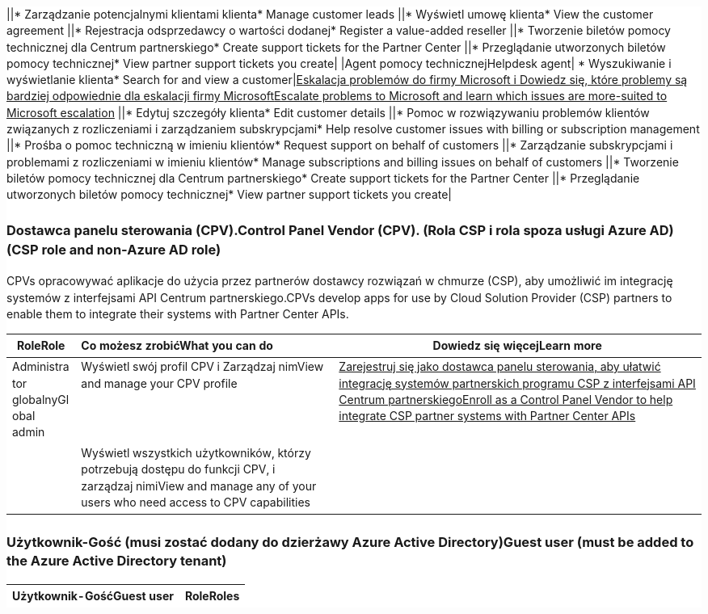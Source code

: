 ||<span data-ttu-id="b41c1-166">\* Zarządzanie potencjalnymi klientami klienta</span><span class="sxs-lookup"><span data-stu-id="b41c1-166">\*    Manage customer leads</span></span>
||<span data-ttu-id="b41c1-167">\* Wyświetl umowę klienta</span><span class="sxs-lookup"><span data-stu-id="b41c1-167">\*    View the customer agreement</span></span>
||<span data-ttu-id="b41c1-168">\* Rejestracja odsprzedawcy o wartości dodanej</span><span class="sxs-lookup"><span data-stu-id="b41c1-168">\*    Register a value-added reseller</span></span>
||<span data-ttu-id="b41c1-169">\* Tworzenie biletów pomocy technicznej dla Centrum partnerskiego</span><span class="sxs-lookup"><span data-stu-id="b41c1-169">\*    Create support tickets for the Partner Center</span></span>
||<span data-ttu-id="b41c1-170">\* Przeglądanie utworzonych biletów pomocy technicznej</span><span class="sxs-lookup"><span data-stu-id="b41c1-170">\*    View partner support tickets you create</span></span>|
|<span data-ttu-id="b41c1-171">Agent pomocy technicznej</span><span class="sxs-lookup"><span data-stu-id="b41c1-171">Helpdesk agent</span></span>| <span data-ttu-id="b41c1-172">\* Wyszukiwanie i wyświetlanie klienta</span><span class="sxs-lookup"><span data-stu-id="b41c1-172">\*    Search for and view a customer</span></span>|[<span data-ttu-id="b41c1-173">Eskalacja problemów do firmy Microsoft i Dowiedz się, które problemy są bardziej odpowiednie dla eskalacji firmy Microsoft</span><span class="sxs-lookup"><span data-stu-id="b41c1-173">Escalate problems to Microsoft and learn which issues are more-suited to Microsoft escalation</span></span>](escalate-problems-to-microsoft.md)
||<span data-ttu-id="b41c1-174">\* Edytuj szczegóły klienta</span><span class="sxs-lookup"><span data-stu-id="b41c1-174">\*    Edit customer details</span></span>
||<span data-ttu-id="b41c1-175">\* Pomoc w rozwiązywaniu problemów klientów związanych z rozliczeniami i zarządzaniem subskrypcjami</span><span class="sxs-lookup"><span data-stu-id="b41c1-175">\*    Help resolve customer issues with billing or subscription management</span></span>
||<span data-ttu-id="b41c1-176">\* Prośba o pomoc techniczną w imieniu klientów</span><span class="sxs-lookup"><span data-stu-id="b41c1-176">\*    Request support on behalf of customers</span></span> 
||<span data-ttu-id="b41c1-177">\* Zarządzanie subskrypcjami i problemami z rozliczeniami w imieniu klientów</span><span class="sxs-lookup"><span data-stu-id="b41c1-177">\*    Manage subscriptions and billing issues on behalf of customers</span></span>
||<span data-ttu-id="b41c1-178">\* Tworzenie biletów pomocy technicznej dla Centrum partnerskiego</span><span class="sxs-lookup"><span data-stu-id="b41c1-178">\*    Create support tickets for the Partner Center</span></span>
||<span data-ttu-id="b41c1-179">\* Przeglądanie utworzonych biletów pomocy technicznej</span><span class="sxs-lookup"><span data-stu-id="b41c1-179">\*    View partner support tickets you create</span></span>| 

### <a name="control-panel-vendor-cpv-csp-role-and-non-azure-ad-role"></a><span data-ttu-id="b41c1-180">Dostawca panelu sterowania (CPV).</span><span class="sxs-lookup"><span data-stu-id="b41c1-180">Control Panel Vendor (CPV).</span></span> <span data-ttu-id="b41c1-181">(Rola CSP i rola spoza usługi Azure AD)</span><span class="sxs-lookup"><span data-stu-id="b41c1-181">(CSP role and non-Azure AD role)</span></span>

<span data-ttu-id="b41c1-182">CPVs opracowywać aplikacje do użycia przez partnerów dostawcy rozwiązań w chmurze (CSP), aby umożliwić im integrację systemów z interfejsami API Centrum partnerskiego.</span><span class="sxs-lookup"><span data-stu-id="b41c1-182">CPVs develop apps for use by Cloud Solution Provider (CSP) partners to enable them to integrate their systems with Partner Center APIs.</span></span> 

|<span data-ttu-id="b41c1-183">**Role**</span><span class="sxs-lookup"><span data-stu-id="b41c1-183">**Role**</span></span>   |<span data-ttu-id="b41c1-184">**Co możesz zrobić**</span><span class="sxs-lookup"><span data-stu-id="b41c1-184">**What you can do**</span></span>|<span data-ttu-id="b41c1-185">**Dowiedz się więcej**</span><span class="sxs-lookup"><span data-stu-id="b41c1-185">**Learn more**</span></span>|
|------------------------------|:----------------------------|----|
|<span data-ttu-id="b41c1-186">Administrator globalny</span><span class="sxs-lookup"><span data-stu-id="b41c1-186">Global admin</span></span>| <span data-ttu-id="b41c1-187">Wyświetl swój profil CPV i Zarządzaj nim</span><span class="sxs-lookup"><span data-stu-id="b41c1-187">View and manage your CPV profile</span></span>|[<span data-ttu-id="b41c1-188">Zarejestruj się jako dostawca panelu sterowania, aby ułatwić integrację systemów partnerskich programu CSP z interfejsami API Centrum partnerskiego</span><span class="sxs-lookup"><span data-stu-id="b41c1-188">Enroll as a Control Panel Vendor to help integrate CSP partner systems with Partner Center APIs</span></span>](enroll-as-cpv.md)
||<span data-ttu-id="b41c1-189">Wyświetl wszystkich użytkowników, którzy potrzebują dostępu do funkcji CPV, i zarządzaj nimi</span><span class="sxs-lookup"><span data-stu-id="b41c1-189">View and manage any of your users who need access to CPV capabilities</span></span>|

### <a name="guest-user-must-be-added-to-the-azure-active-directory-tenant"></a><span data-ttu-id="b41c1-190">Użytkownik-Gość (musi zostać dodany do dzierżawy Azure Active Directory)</span><span class="sxs-lookup"><span data-stu-id="b41c1-190">Guest user (must be added to the Azure Active Directory tenant)</span></span>

|<span data-ttu-id="b41c1-191">**Użytkownik-Gość**</span><span class="sxs-lookup"><span data-stu-id="b41c1-191">**Guest user**</span></span>   | <span data-ttu-id="b41c1-192">**Role**</span><span class="sxs-lookup"><span data-stu-id="b41c1-192">**Roles**</span></span>|
|---------------------------|:--------------------|